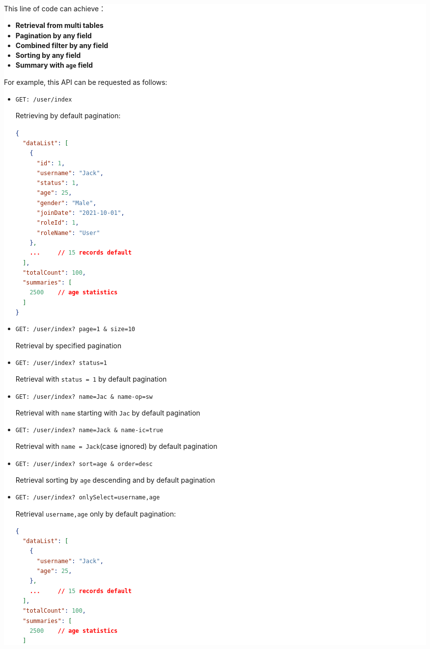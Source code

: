 This line of code can achieve：

* **Retrieval from multi tables**
* **Pagination by any field**
* **Combined filter by any field**
* **Sorting by any field**
* **Summary with `age` field**

For example, this API can be requested as follows:

* `GET: /user/index`
  
  Retrieving by default pagination:
  ```json
  {
    "dataList": [
      {
        "id": 1,
        "username": "Jack",
        "status": 1,
        "age": 25,
        "gender": "Male",
        "joinDate": "2021-10-01",
        "roleId": 1,
        "roleName": "User"
      },
      ...     // 15 records default
    ],
    "totalCount": 100,
    "summaries": [
      2500    // age statistics
    ]
  }
  ```
  
* `GET: /user/index? page=1 & size=10`
  
  Retrieval by specified pagination

* `GET: /user/index? status=1`
  
  Retrieval with `status = 1` by default pagination

* `GET: /user/index? name=Jac & name-op=sw`
  
  Retrieval with `name` starting with `Jac` by default pagination

* `GET: /user/index? name=Jack & name-ic=true`
  
  Retrieval with `name = Jack`(case ignored) by default pagination

* `GET: /user/index? sort=age & order=desc`
   
  Retrieval sorting by `age` descending and by default pagination

* `GET: /user/index? onlySelect=username,age`

  Retrieval `username,age` only by default pagination:
  ```json
  {
    "dataList": [
      {
        "username": "Jack",
        "age": 25,
      },
      ...     // 15 records default
    ],
    "totalCount": 100,
    "summaries": [
      2500    // age statistics
    ]
  ```